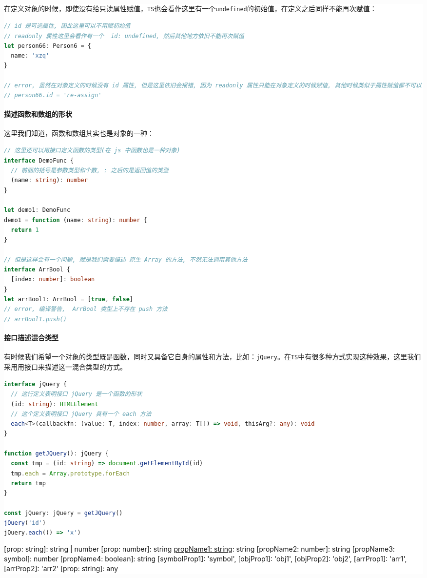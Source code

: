在定义对象的时候，即使没有给只读属性赋值，`TS`也会看作这里有一个`undefined`的初始值，在定义之后同样不能再次赋值：

```ts
// id 是可选属性, 因此这里可以不用赋初始值
// readonly 属性这里会看作有一个  id: undefined, 然后其他地方依旧不能再次赋值
let person66: Person6 = {
  name: 'xzq'
}

// error, 虽然在对象定义的时候没有 id 属性, 但是这里依旧会报错, 因为 readonly 属性只能在对象定义的时候赋值, 其他时候类似于属性赋值都不可以
// person66.id = 're-assign'
```

#### 描述函数和数组的形状

这里我们知道，函数和数组其实也是对象的一种：

```ts
// 这里还可以用接口定义函数的类型(在 js 中函数也是一种对象)
interface DemoFunc {
  // 前面的括号是参数类型和个数, : 之后的是返回值的类型
  (name: string): number
}

let demo1: DemoFunc
demo1 = function (name: string): number {
  return 1
}

// 但是这样会有一个问题, 就是我们需要描述 原生 Array 的方法, 不然无法调用其他方法
interface ArrBool {
  [index: number]: boolean
}
let arrBool1: ArrBool = [true, false]
// error, 编译警告,  ArrBool 类型上不存在 push 方法
// arrBool1.push()
```

#### 接口描述混合类型

有时候我们希望一个对象的类型既是函数，同时又具备它自身的属性和方法，比如：`jQuery`。在`TS`中有很多种方式实现这种效果，这里我们采用用接口来描述这一混合类型的方式。

```ts
interface jQuery {
  // 这行定义表明接口 jQuery 是一个函数的形状
  (id: string): HTMLElement
  // 这个定义表明接口 jQuery 具有一个 each 方法
  each<T>(callbackfn: (value: T, index: number, array: T[]) => void, thisArg?: any): void
}

function getJQuery(): jQuery {
  const tmp = (id: string) => document.getElementById(id)
  tmp.each = Array.prototype.forEach
  return tmp
}

const jQuery: jQuery = getJQuery()
jQuery('id')
jQuery.each(() => 'x')
```


  [index: number]: any
  [propName1: string]: string
  [prop: string]: string | number
  [prop: number]: string
  [propName1: string]: string
  [propName2: number]: string
  [propName3: symbol]: number
  [propName4: boolean]: string
  [symbolProp1]: 'symbol',
  [objProp1]: 'obj1',
  [objProp2]: 'obj2',
  [arrProp1]: 'arr1',
  [arrProp2]: 'arr2'
  [prop: string]: any